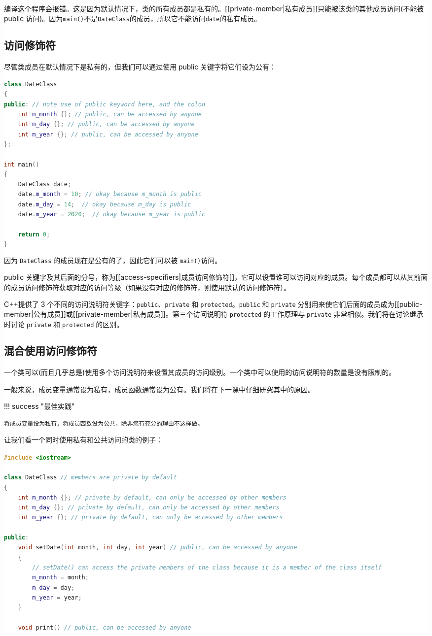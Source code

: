 编译这个程序会报错。这是因为默认情况下，类的所有成员都是私有的。[[private-member|私有成员]]只能被该类的其他成员访问(不能被 public 访问)。因为`main()`不是`DateClass`的成员，所以它不能访问`date`的私有成员。

## 访问修饰符

尽管类成员在默认情况下是私有的，但我们可以通过使用 public 关键字将它们设为公有：

```cpp
class DateClass
{
public: // note use of public keyword here, and the colon
    int m_month {}; // public, can be accessed by anyone
    int m_day {}; // public, can be accessed by anyone
    int m_year {}; // public, can be accessed by anyone
};

int main()
{
    DateClass date;
    date.m_month = 10; // okay because m_month is public
    date.m_day = 14;  // okay because m_day is public
    date.m_year = 2020;  // okay because m_year is public

    return 0;
}
```

因为 `DateClass` 的成员现在是公有的了，因此它们可以被 `main()`访问。

public 关键字及其后面的分号，称为[[access-specifiers|成员访问修饰符]]，它可以设置谁可以访问对应的成员。每个成员都可以从其前面的成员访问修饰符获取对应的访问等级（如果没有对应的修饰符，则使用默认的访问修饰符）。

C++提供了 3 个不同的访问说明符关键字：`public`、`private` 和 `protected`。`public` 和 `private` 分别用来使它们后面的成员成为[[public-member|公有成员]]或[[private-member|私有成员]]。第三个访问说明符 `protected` 的工作原理与 `private` 非常相似。我们将在讨论继承时讨论 `private` 和 `protected` 的区别。

## 混合使用访问修饰符

一个类可以(而且几乎总是)使用多个访问说明符来设置其成员的访问级别。一个类中可以使用的访问说明符的数量是没有限制的。

一般来说，成员变量通常设为私有，成员函数通常设为公有。我们将在下一课中仔细研究其中的原因。

!!! success "最佳实践"

    将成员变量设为私有，将成员函数设为公共，除非您有充分的理由不这样做。

让我们看一个同时使用私有和公共访问的类的例子：

```cpp
#include <iostream>

class DateClass // members are private by default
{
    int m_month {}; // private by default, can only be accessed by other members
    int m_day {}; // private by default, can only be accessed by other members
    int m_year {}; // private by default, can only be accessed by other members

public:
    void setDate(int month, int day, int year) // public, can be accessed by anyone
    {
        // setDate() can access the private members of the class because it is a member of the class itself
        m_month = month;
        m_day = day;
        m_year = year;
    }

    void print() // public, can be accessed by anyone
```